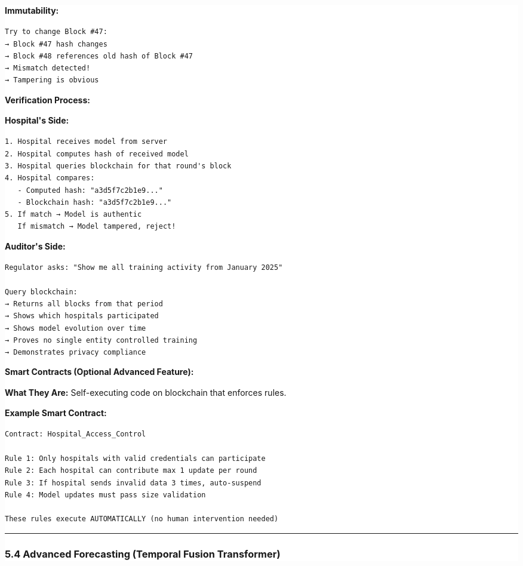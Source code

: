**Immutability:**
```
Try to change Block #47:
→ Block #47 hash changes
→ Block #48 references old hash of Block #47
→ Mismatch detected!
→ Tampering is obvious
```

**Verification Process:**

**Hospital's Side:**
```
1. Hospital receives model from server
2. Hospital computes hash of received model
3. Hospital queries blockchain for that round's block
4. Hospital compares:
   - Computed hash: "a3d5f7c2b1e9..."
   - Blockchain hash: "a3d5f7c2b1e9..."
5. If match → Model is authentic
   If mismatch → Model tampered, reject!
```

**Auditor's Side:**
```
Regulator asks: "Show me all training activity from January 2025"

Query blockchain:
→ Returns all blocks from that period
→ Shows which hospitals participated
→ Shows model evolution over time
→ Proves no single entity controlled training
→ Demonstrates privacy compliance
```

**Smart Contracts (Optional Advanced Feature):**

**What They Are:**
Self-executing code on blockchain that enforces rules.

**Example Smart Contract:**
```
Contract: Hospital_Access_Control

Rule 1: Only hospitals with valid credentials can participate
Rule 2: Each hospital can contribute max 1 update per round
Rule 3: If hospital sends invalid data 3 times, auto-suspend
Rule 4: Model updates must pass size validation

These rules execute AUTOMATICALLY (no human intervention needed)
```

---

### **5.4 Advanced Forecasting (Temporal Fusion Transformer)**
